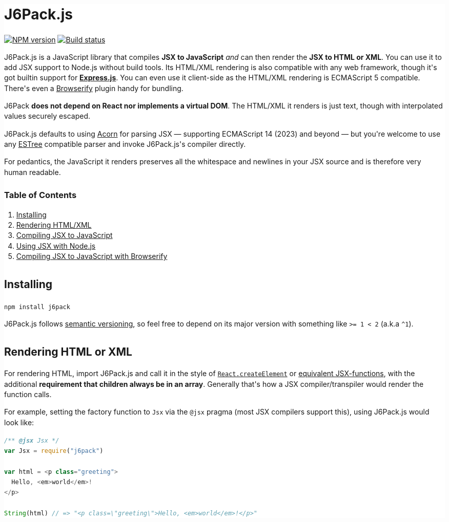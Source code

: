J6Pack.js
=========
[![NPM version][npm-badge]](https://www.npmjs.com/package/j6pack)
[![Build status][build-badge]](https://github.com/moll/js-j6pack/actions/workflows/node.yaml)

J6Pack.js is a JavaScript library that compiles **JSX to JavaScript** _and_ can then render the **JSX to HTML or XML**. You can use it to add JSX support to Node.js without build tools. Its HTML/XML rendering is also compatible with any web framework, though it's got builtin support for **[Express.js][express]**. You can even use it client-side as the HTML/XML rendering is ECMAScript 5 compatible. There's even a [Browserify][browserify] plugin handy for bundling.

J6Pack **does not depend on React nor implements a virtual DOM**. The HTML/XML it renders is just text, though with interpolated values securely escaped.

J6Pack.js defaults to using [Acorn][acorn] for parsing JSX — supporting ECMAScript 14 (2023) and beyond — but you're welcome to use any [ESTree](https://github.com/estree/estree) compatible parser and invoke J6Pack.js's compiler directly.

For pedantics, the JavaScript it renders preserves all the whitespace and newlines in your JSX source and is therefore very human readable.

[npm-badge]: https://img.shields.io/npm/v/j6pack.svg
[build-badge]: https://github.com/moll/js-j6pack/actions/workflows/node.yaml/badge.svg
[express]: https://expressjs.com
[acorn]: https://www.npmjs.com/package/acorn
[browserify]: https://browserify.org

### Table of Contents
1. [Installing](#installing)
2. [Rendering HTML/XML](#rendering-html-or-xml)
3. [Compiling JSX to JavaScript](#compiling-jsx-to-javascript)
4. [Using JSX with Node.js](#using-jsx-with-nodejs)
5. [Compiling JSX to JavaScript with Browserify](#compiling-jsx-to-javascript-with-browserify)


Installing
----------
```sh
npm install j6pack
```

J6Pack.js follows [semantic versioning](http://semver.org), so feel free to depend on its major version with something like `>= 1 < 2` (a.k.a `^1`).


Rendering HTML or XML
---------------------
For rendering HTML, import J6Pack.js and call it in the style of [`React.createElement`](https://react.dev/reference/react/createElement) or [equivalent JSX-functions](https://reactjs.org/docs/jsx-in-depth.html), with the additional **requirement that children always be in an array**. Generally that's how a JSX compiler/transpiler would render the function calls.

For example, setting the factory function to `Jsx` via the `@jsx` pragma (most JSX compilers support this), using J6Pack.js would look like:

```javascript
/** @jsx Jsx */
var Jsx = require("j6pack")

var html = <p class="greeting">
  Hello, <em>world</em>!
</p>

String(html) // => "<p class=\"greeting\">Hello, <em>world</em>!</p>"
```


[void-elements]: https://developer.mozilla.org/en-US/docs/Glossary/Void_element
[eslint]: https://eslint.org/
[eslint-react]: https://github.com/yannickcr/eslint-plugin-react
[esprima]: https://esprima.org
[email]: mailto:andri@dot.ee
[issues]: https://github.com/moll/js-j6pack/issues
[moll]: https://m811.com
[monday]: https://mondayapp.com
[billberry]: https://billberry.ee